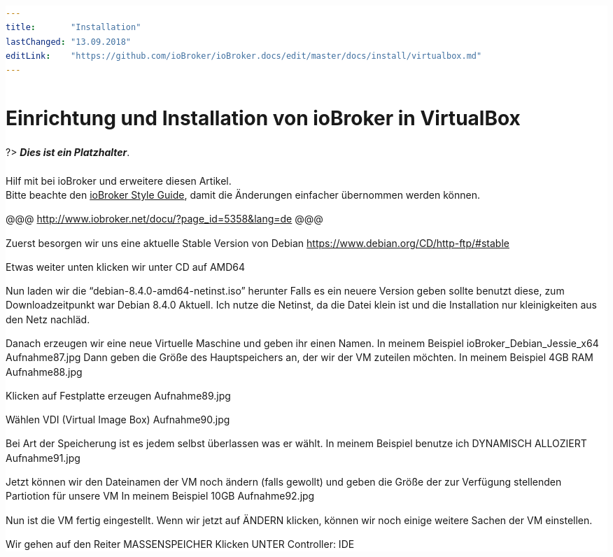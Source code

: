 ```yaml
---
title:       "Installation"
lastChanged: "13.09.2018"
editLink:    "https://github.com/ioBroker/ioBroker.docs/edit/master/docs/install/virtualbox.md"
---
```


# Einrichtung und Installation von ioBroker in VirtualBox 

?> ***Dies ist ein Platzhalter***. 
   <br><br>
   Hilf mit bei ioBroker und erweitere diesen Artikel.  
   Bitte beachte den [ioBroker Style Guide](appendix/style_guide), 
   damit die Änderungen einfacher übernommen werden können.

@@@ http://www.iobroker.net/docu/?page_id=5358&lang=de @@@


Zuerst besorgen wir uns eine aktuelle Stable Version von Debian
https://www.debian.org/CD/http-ftp/#stable

Etwas weiter unten klicken wir unter CD auf AMD64

Nun laden wir die “debian-8.4.0-amd64-netinst.iso” herunter
Falls es ein neuere Version geben sollte benutzt diese, zum Downloadzeitpunkt war Debian 8.4.0 Aktuell.
Ich nutze die Netinst, da die Datei klein ist und die Installation nur kleinigkeiten aus den Netz nachläd.

Danach erzeugen wir eine neue Virtuelle Maschine und geben ihr einen Namen.
In meinem Beispiel ioBroker_Debian_Jessie_x64
Aufnahme87.jpg
Dann geben die Größe des Hauptspeichers an, der wir der VM zuteilen möchten.
In meinem Beispiel 4GB RAM
Aufnahme88.jpg

Klicken auf Festplatte erzeugen
Aufnahme89.jpg

Wählen VDI (Virtual Image Box)
Aufnahme90.jpg

Bei Art der Speicherung ist es jedem selbst überlassen was er wählt.
In meinem Beispiel benutze ich DYNAMISCH ALLOZIERT
Aufnahme91.jpg

Jetzt können wir den Dateinamen der VM noch ändern (falls gewollt) und geben die Größe der zur Verfügung stellenden Partiotion für unsere VM
In meinem Beispiel 10GB
Aufnahme92.jpg

Nun ist die VM fertig eingestellt.
Wenn wir jetzt auf ÄNDERN klicken, können wir noch einige weitere Sachen der VM einstellen.

Wir gehen auf den Reiter MASSENSPEICHER
Klicken UNTER Controller: IDE
